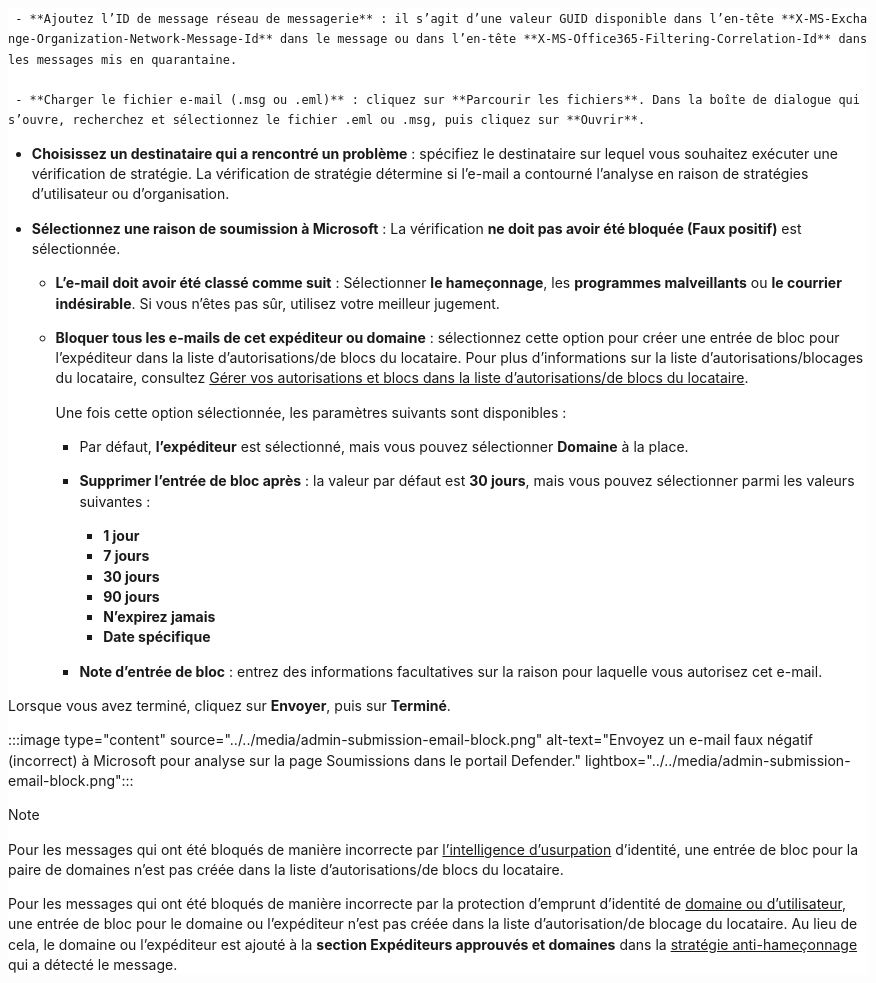      - **Ajoutez l’ID de message réseau de messagerie** : il s’agit d’une valeur GUID disponible dans l’en-tête **X-MS-Exchange-Organization-Network-Message-Id** dans le message ou dans l’en-tête **X-MS-Office365-Filtering-Correlation-Id** dans les messages mis en quarantaine.

     - **Charger le fichier e-mail (.msg ou .eml)** : cliquez sur **Parcourir les fichiers**. Dans la boîte de dialogue qui s’ouvre, recherchez et sélectionnez le fichier .eml ou .msg, puis cliquez sur **Ouvrir**.

   - **Choisissez un destinataire qui a rencontré un problème** : spécifiez le destinataire sur lequel vous souhaitez exécuter une vérification de stratégie. La vérification de stratégie détermine si l’e-mail a contourné l’analyse en raison de stratégies d’utilisateur ou d’organisation.

   - **Sélectionnez une raison de soumission à Microsoft** : La vérification **ne doit pas avoir été bloquée (Faux positif)** est sélectionnée.

     - **L’e-mail doit avoir été classé comme suit** : Sélectionner **le hameçonnage**, les **programmes malveillants** ou **le courrier indésirable**. Si vous n’êtes pas sûr, utilisez votre meilleur jugement.

     - **Bloquer tous les e-mails de cet expéditeur ou domaine** : sélectionnez cette option pour créer une entrée de bloc pour l’expéditeur dans la liste d’autorisations/de blocs du locataire. Pour plus d’informations sur la liste d’autorisations/blocages du locataire, consultez [Gérer vos autorisations et blocs dans la liste d’autorisations/de blocs du locataire](manage-tenant-allow-block-list.md).

       Une fois cette option sélectionnée, les paramètres suivants sont disponibles :

       - Par défaut, **l’expéditeur** est sélectionné, mais vous pouvez sélectionner **Domaine** à la place.

       - **Supprimer l’entrée de bloc après** : la valeur par défaut est **30 jours**, mais vous pouvez sélectionner parmi les valeurs suivantes :
           - **1 jour**
           - **7 jours**
           - **30 jours**
           - **90 jours**
           - **N’expirez jamais**
           - **Date spécifique**

       - **Note d’entrée de bloc** : entrez des informations facultatives sur la raison pour laquelle vous autorisez cet e-mail.

   Lorsque vous avez terminé, cliquez sur **Envoyer**, puis sur **Terminé**.

:::image type="content" source="../../media/admin-submission-email-block.png" alt-text="Envoyez un e-mail faux négatif (incorrect) à Microsoft pour analyse sur la page Soumissions dans le portail Defender." lightbox="../../media/admin-submission-email-block.png":::

> [!NOTE]
> Pour les messages qui ont été bloqués de manière incorrecte par [l’intelligence d’usurpation](learn-about-spoof-intelligence.md) d’identité, une entrée de bloc pour la paire de domaines n’est pas créée dans la liste d’autorisations/de blocs du locataire.
>
> Pour les messages qui ont été bloqués de manière incorrecte par la protection d’emprunt d’identité de [domaine ou d’utilisateur](set-up-anti-phishing-policies.md#impersonation-settings-in-anti-phishing-policies-in-microsoft-defender-for-office-365), une entrée de bloc pour le domaine ou l’expéditeur n’est pas créée dans la liste d’autorisation/de blocage du locataire. Au lieu de cela, le domaine ou l’expéditeur est ajouté à la **section Expéditeurs approuvés et domaines** dans la [stratégie anti-hameçonnage](configure-mdo-anti-phishing-policies.md#use-the-microsoft-365-defender-portal-to-modify-anti-phishing-policies) qui a détecté le message.
